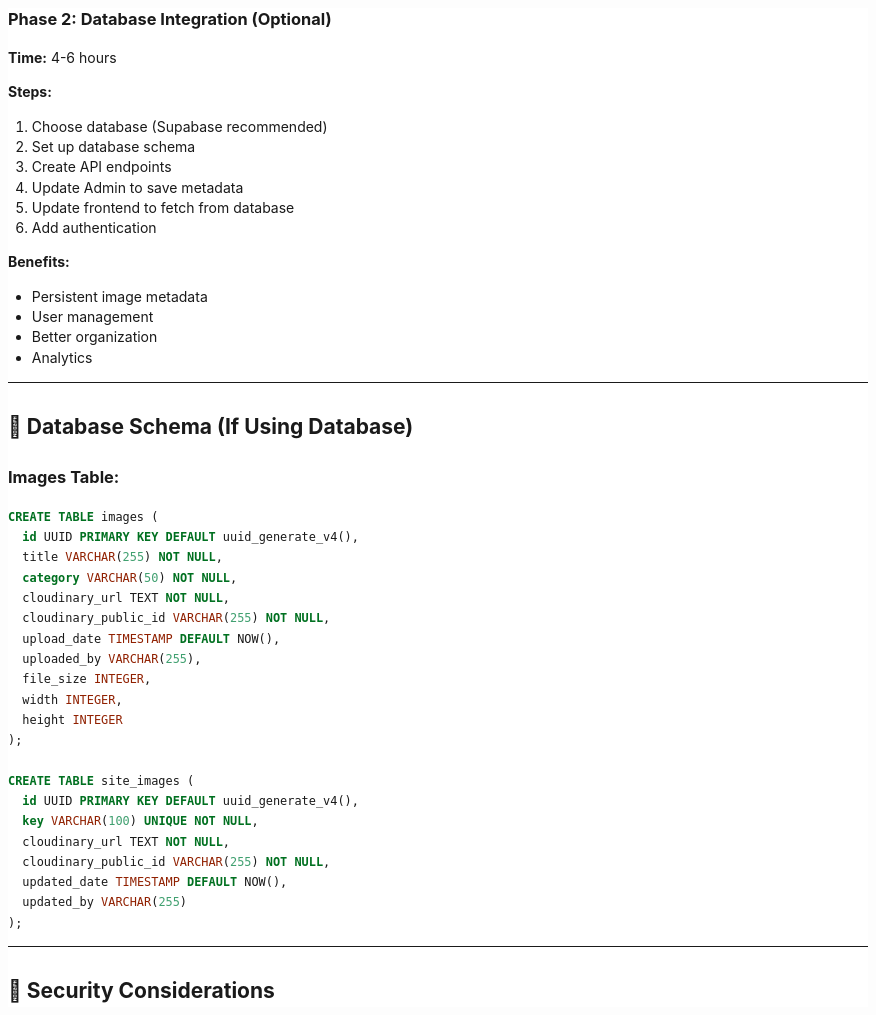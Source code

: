 ### Phase 2: Database Integration (Optional)

**Time:** 4-6 hours

**Steps:**
1. Choose database (Supabase recommended)
2. Set up database schema
3. Create API endpoints
4. Update Admin to save metadata
5. Update frontend to fetch from database
6. Add authentication

**Benefits:**
- Persistent image metadata
- User management
- Better organization
- Analytics

---

## 📝 **Database Schema (If Using Database)**

### Images Table:
```sql
CREATE TABLE images (
  id UUID PRIMARY KEY DEFAULT uuid_generate_v4(),
  title VARCHAR(255) NOT NULL,
  category VARCHAR(50) NOT NULL,
  cloudinary_url TEXT NOT NULL,
  cloudinary_public_id VARCHAR(255) NOT NULL,
  upload_date TIMESTAMP DEFAULT NOW(),
  uploaded_by VARCHAR(255),
  file_size INTEGER,
  width INTEGER,
  height INTEGER
);

CREATE TABLE site_images (
  id UUID PRIMARY KEY DEFAULT uuid_generate_v4(),
  key VARCHAR(100) UNIQUE NOT NULL,
  cloudinary_url TEXT NOT NULL,
  cloudinary_public_id VARCHAR(255) NOT NULL,
  updated_date TIMESTAMP DEFAULT NOW(),
  updated_by VARCHAR(255)
);
```

---

## 🔐 **Security Considerations**
